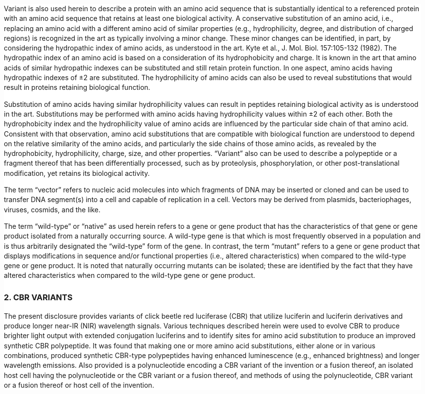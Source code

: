 Variant is also used herein to describe a protein with an amino acid sequence that is substantially identical to a referenced protein with an amino acid sequence that retains at least one biological activity. A conservative substitution of an amino acid, i.e., replacing an amino acid with a different amino acid of similar properties (e.g., hydrophilicity, degree, and distribution of charged regions) is recognized in the art as typically involving a minor change. These minor changes can be identified, in part, by considering the hydropathic index of amino acids, as understood in the art. Kyte et al., J. Mol. Biol. 157:105-132 (1982). The hydropathic index of an amino acid is based on a consideration of its hydrophobicity and charge. It is known in the art that amino acids of similar hydropathic indexes can be substituted and still retain protein function. In one aspect, amino acids having hydropathic indexes of ±2 are substituted. The hydrophilicity of amino acids can also be used to reveal substitutions that would result in proteins retaining biological function.

Substitution of amino acids having similar hydrophilicity values can result in peptides retaining biological activity as is understood in the art. Substitutions may be performed with amino acids having hydrophilicity values within ±2 of each other. Both the hydrophobicity index and the hydrophilicity value of amino acids are influenced by the particular side chain of that amino acid. Consistent with that observation, amino acid substitutions that are compatible with biological function are understood to depend on the relative similarity of the amino acids, and particularly the side chains of those amino acids, as revealed by the hydrophobicity, hydrophilicity, charge, size, and other properties. “Variant” also can be used to describe a polypeptide or a fragment thereof that has been differentially processed, such as by proteolysis, phosphorylation, or other post-translational modification, yet retains its biological activity.

The term “vector” refers to nucleic acid molecules into which fragments of DNA may be inserted or cloned and can be used to transfer DNA segment(s) into a cell and capable of replication in a cell. Vectors may be derived from plasmids, bacteriophages, viruses, cosmids, and the like.

The term “wild-type” or “native” as used herein refers to a gene or gene product that has the characteristics of that gene or gene product isolated from a naturally occurring source. A wild-type gene is that which is most frequently observed in a population and is thus arbitrarily designated the “wild-type” form of the gene. In contrast, the term “mutant” refers to a gene or gene product that displays modifications in sequence and/or functional properties (i.e., altered characteristics) when compared to the wild-type gene or gene product. It is noted that naturally occurring mutants can be isolated; these are identified by the fact that they have altered characteristics when compared to the wild-type gene or gene product.

### 2. CBR VARIANTS

The present disclosure provides variants of click beetle red luciferase (CBR) that utilize luciferin and luciferin derivatives and produce longer near-IR (NIR) wavelength signals. Various techniques described herein were used to evolve CBR to produce brighter light output with extended conjugation luciferins and to identify sites for amino acid substitution to produce an improved synthetic CBR polypeptide. It was found that making one or more amino acid substitutions, either alone or in various combinations, produced synthetic CBR-type polypeptides having enhanced luminescence (e.g., enhanced brightness) and longer wavelength emissions. Also provided is a polynucleotide encoding a CBR variant of the invention or a fusion thereof, an isolated host cell having the polynucleotide or the CBR variant or a fusion thereof, and methods of using the polynucleotide, CBR variant or a fusion thereof or host cell of the invention.
